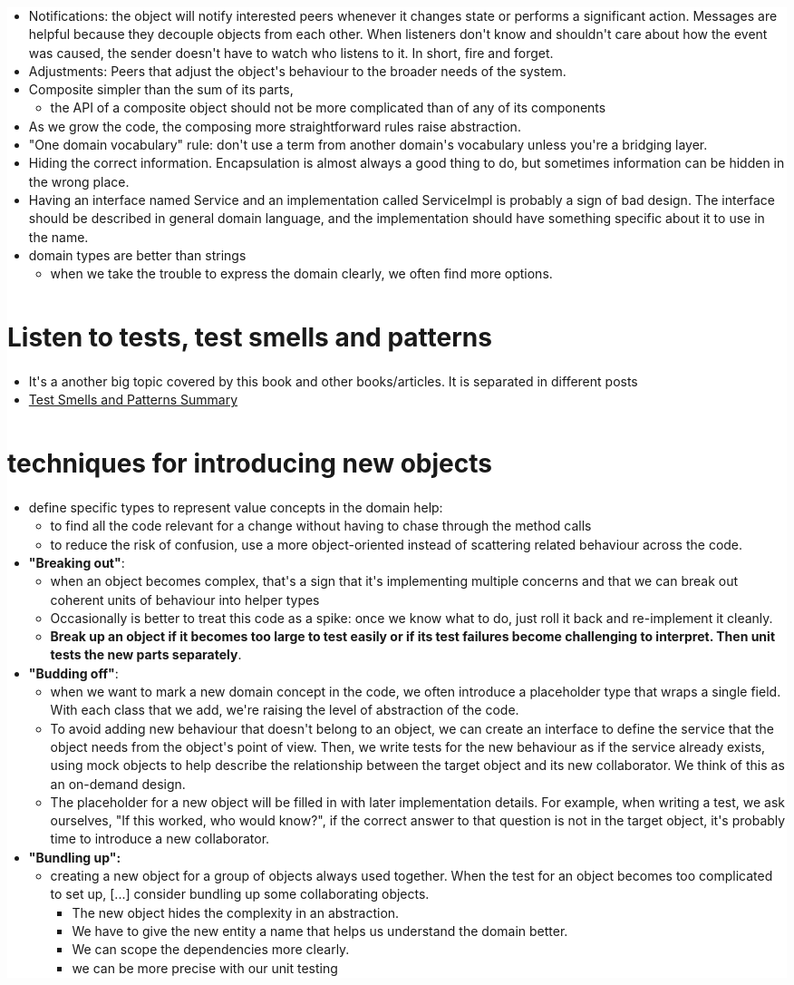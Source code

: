   - Notifications: the object will notify interested peers whenever it changes state or performs a significant action. Messages are helpful because they decouple objects from each other. When listeners don't know and shouldn't care about how the event was caused, the sender doesn't have to watch who listens to it. In short, fire and forget.
  - Adjustments: Peers that adjust the object's behaviour to the broader needs of the system.
- Composite simpler than the sum of its parts,
  - the API of a composite object should not be more complicated than of any of its components
- As we grow the code, the composing more straightforward rules raise abstraction.
- "One domain vocabulary" rule: don't use a term from another domain's vocabulary unless you're a bridging layer.
- Hiding the correct information. Encapsulation is almost always a good thing to do, but sometimes information can be hidden in the wrong place.
- Having an interface named Service and an implementation called ServiceImpl is probably a sign of bad design. The interface should be described in general domain language, and the implementation should have something specific about it to use in the name.
- domain types are better than strings
  - when we take the trouble to express the domain clearly, we often find more options.

# Listen to tests, test smells and patterns

- It's a another big topic covered by this book and other books/articles. It is separated in different posts
- [Test Smells and Patterns Summary](/listen-to-tests)

# techniques for introducing new objects
- define specific types to represent value concepts in the domain help:
  - to find all the code relevant for a change without having to chase through the method calls
  - to reduce the risk of confusion, use a more object-oriented instead of scattering related behaviour across the code.
- **"Breaking out"**: 
  - when an object becomes complex, that's a sign that it's implementing multiple concerns and that we can break out coherent units of behaviour into helper types
  - Occasionally is better to treat this code as a spike: once we know what to do, just roll it back and re-implement it cleanly.
  - **Break up an object if it becomes too large to test easily or if its test failures become challenging to interpret. Then unit tests the new parts separately**.
- **"Budding off"**: 
  - when we want to mark a new domain concept in the code, we often introduce a placeholder type that wraps a single field. With each class that we add, we're raising the level of abstraction of the code.
  - To avoid adding new behaviour that doesn't belong to an object, we can create an interface to define the service that the object needs from the object's point of view. Then, we write tests for the new behaviour as if the service already exists, using mock objects to help describe the relationship between the target object and its new collaborator. We think of this as an on-demand design.
  - The placeholder for a new object will be filled in with later implementation details. For example, when writing a test, we ask ourselves, "If this worked, who would know?", if the correct answer to that question is not in the target object, it's probably time to introduce a new collaborator.
- **"Bundling up":** 
  - creating a new object for a group of objects always used together. When the test for an object becomes too complicated to set up, [...] consider bundling up some collaborating objects.
    - The new object hides the complexity in an abstraction.
    - We have to give the new entity a name that helps us understand the domain better.
    - We can scope the dependencies more clearly.
    - we can be more precise with our unit testing
